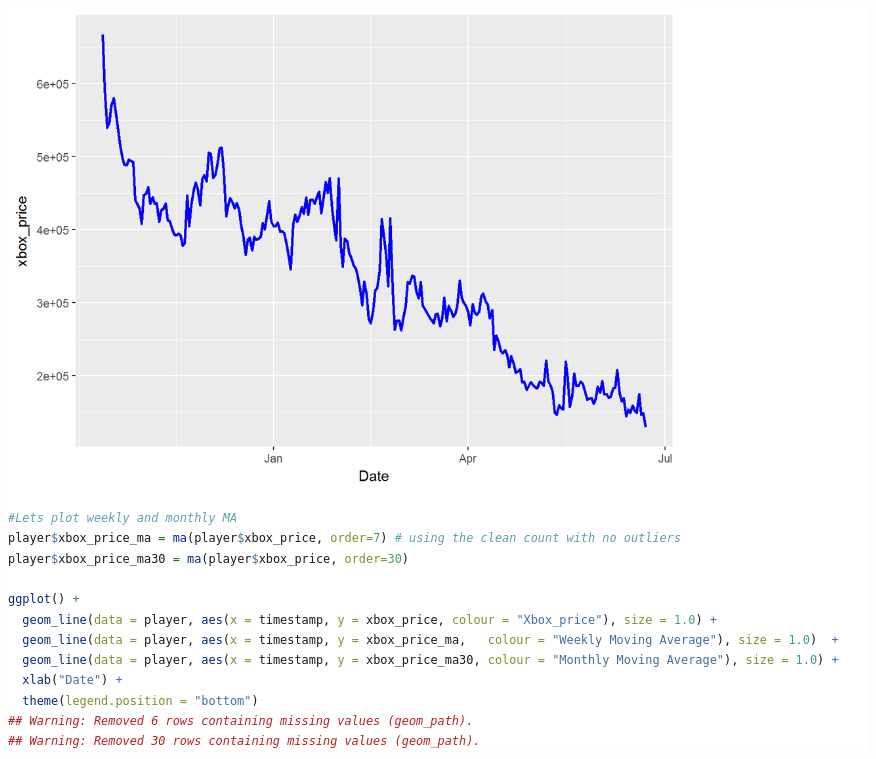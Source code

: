 <img src="Arima_plots/fig-unnamed-chunk-5-1.png" width="672" />

``` r
#Lets plot weekly and monthly MA
player$xbox_price_ma = ma(player$xbox_price, order=7) # using the clean count with no outliers
player$xbox_price_ma30 = ma(player$xbox_price, order=30)

ggplot() +
  geom_line(data = player, aes(x = timestamp, y = xbox_price, colour = "Xbox_price"), size = 1.0) +
  geom_line(data = player, aes(x = timestamp, y = xbox_price_ma,   colour = "Weekly Moving Average"), size = 1.0)  +
  geom_line(data = player, aes(x = timestamp, y = xbox_price_ma30, colour = "Monthly Moving Average"), size = 1.0) +
  xlab("Date") + 
  theme(legend.position = "bottom")
## Warning: Removed 6 rows containing missing values (geom_path).
## Warning: Removed 30 rows containing missing values (geom_path).
```
